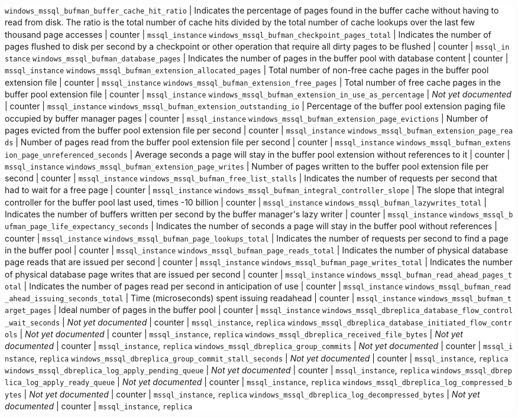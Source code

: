 `windows_mssql_bufman_buffer_cache_hit_ratio` | Indicates the percentage of pages found in the buffer cache without having to read from disk. The ratio is the total number of cache hits divided by the total number of cache lookups over the last few thousand page accesses | counter | `mssql_instance`
`windows_mssql_bufman_checkpoint_pages_total` | Indicates the number of pages flushed to disk per second by a checkpoint or other operation that require all dirty pages to be flushed | counter | `mssql_instance`
`windows_mssql_bufman_database_pages` | Indicates the number of pages in the buffer pool with database content | counter | `mssql_instance`
`windows_mssql_bufman_extension_allocated_pages` | Total number of non-free cache pages in the buffer pool extension file | counter | `mssql_instance`
`windows_mssql_bufman_extension_free_pages` | Total number of free cache pages in the buffer pool extension file | counter | `mssql_instance`
`windows_mssql_bufman_extension_in_use_as_percentage` | _Not yet documented_ | counter | `mssql_instance`
`windows_mssql_bufman_extension_outstanding_io` | Percentage of the buffer pool extension paging file occupied by buffer manager pages | counter | `mssql_instance`
`windows_mssql_bufman_extension_page_evictions` | Number of pages evicted from the buffer pool extension file per second | counter | `mssql_instance`
`windows_mssql_bufman_extension_page_reads` | Number of pages read from the buffer pool extension file per second | counter | `mssql_instance`
`windows_mssql_bufman_extension_page_unreferenced_seconds` | Average seconds a page will stay in the buffer pool extension without references to it | counter | `mssql_instance`
`windows_mssql_bufman_extension_page_writes` | Number of pages written to the buffer pool extension file per second | counter | `mssql_instance`
`windows_mssql_bufman_free_list_stalls` | Indicates the number of requests per second that had to wait for a free page | counter | `mssql_instance`
`windows_mssql_bufman_integral_controller_slope` | The slope that integral controller for the buffer pool last used, times -10 billion | counter | `mssql_instance`
`windows_mssql_bufman_lazywrites_total` | Indicates the number of buffers written per second by the buffer manager's lazy writer | counter | `mssql_instance`
`windows_mssql_bufman_page_life_expectancy_seconds` | Indicates the number of seconds a page will stay in the buffer pool without references | counter | `mssql_instance`
`windows_mssql_bufman_page_lookups_total` | Indicates the number of requests per second to find a page in the buffer pool | counter | `mssql_instance`
`windows_mssql_bufman_page_reads_total` | Indicates the number of physical database page reads that are issued per second | counter | `mssql_instance`
`windows_mssql_bufman_page_writes_total` | Indicates the number of physical database page writes that are issued per second | counter | `mssql_instance`
`windows_mssql_bufman_read_ahead_pages_total` | Indicates the number of pages read per second in anticipation of use | counter | `mssql_instance`
`windows_mssql_bufman_read_ahead_issuing_seconds_total` | Time (microseconds) spent issuing readahead | counter | `mssql_instance`
`windows_mssql_bufman_target_pages` | Ideal number of pages in the buffer pool | counter | `mssql_instance`
`windows_mssql_dbreplica_database_flow_control_wait_seconds` | _Not yet documented_ | counter | `mssql_instance`, `replica`
`windows_mssql_dbreplica_database_initiated_flow_controls` | _Not yet documented_ | counter | `mssql_instance`, `replica`
`windows_mssql_dbreplica_received_file_bytes` | _Not yet documented_ | counter | `mssql_instance`, `replica`
`windows_mssql_dbreplica_group_commits` | _Not yet documented_ | counter | `mssql_instance`, `replica`
`windows_mssql_dbreplica_group_commit_stall_seconds` | _Not yet documented_ | counter | `mssql_instance`, `replica`
`windows_mssql_dbreplica_log_apply_pending_queue` | _Not yet documented_ | counter | `mssql_instance`, `replica`
`windows_mssql_dbreplica_log_apply_ready_queue` | _Not yet documented_ | counter | `mssql_instance`, `replica`
`windows_mssql_dbreplica_log_compressed_bytes` | _Not yet documented_ | counter | `mssql_instance`, `replica`
`windows_mssql_dbreplica_log_decompressed_bytes` | _Not yet documented_ | counter | `mssql_instance`, `replica`